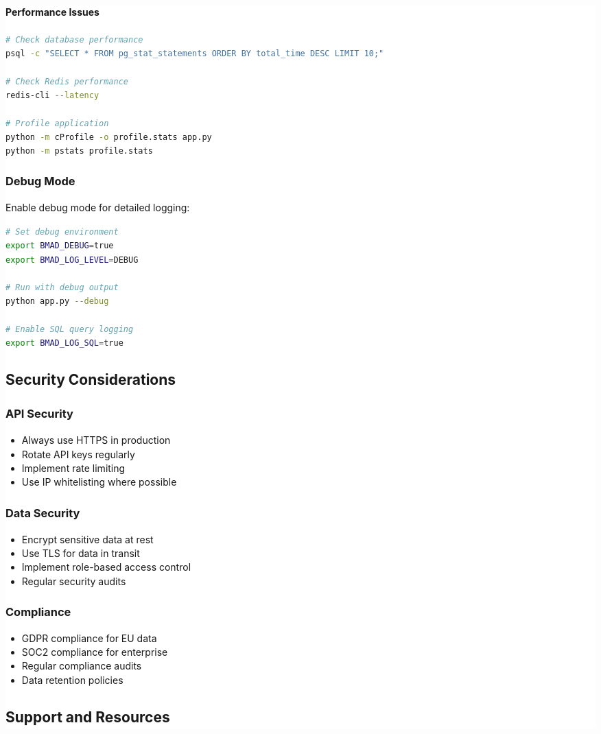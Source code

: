#### Performance Issues
```bash
# Check database performance
psql -c "SELECT * FROM pg_stat_statements ORDER BY total_time DESC LIMIT 10;"

# Check Redis performance
redis-cli --latency

# Profile application
python -m cProfile -o profile.stats app.py
python -m pstats profile.stats
```

### Debug Mode

Enable debug mode for detailed logging:

```bash
# Set debug environment
export BMAD_DEBUG=true
export BMAD_LOG_LEVEL=DEBUG

# Run with debug output
python app.py --debug

# Enable SQL query logging
export BMAD_LOG_SQL=true
```

## Security Considerations

### API Security
- Always use HTTPS in production
- Rotate API keys regularly
- Implement rate limiting
- Use IP whitelisting where possible

### Data Security
- Encrypt sensitive data at rest
- Use TLS for data in transit
- Implement role-based access control
- Regular security audits

### Compliance
- GDPR compliance for EU data
- SOC2 compliance for enterprise
- Regular compliance audits
- Data retention policies

## Support and Resources
